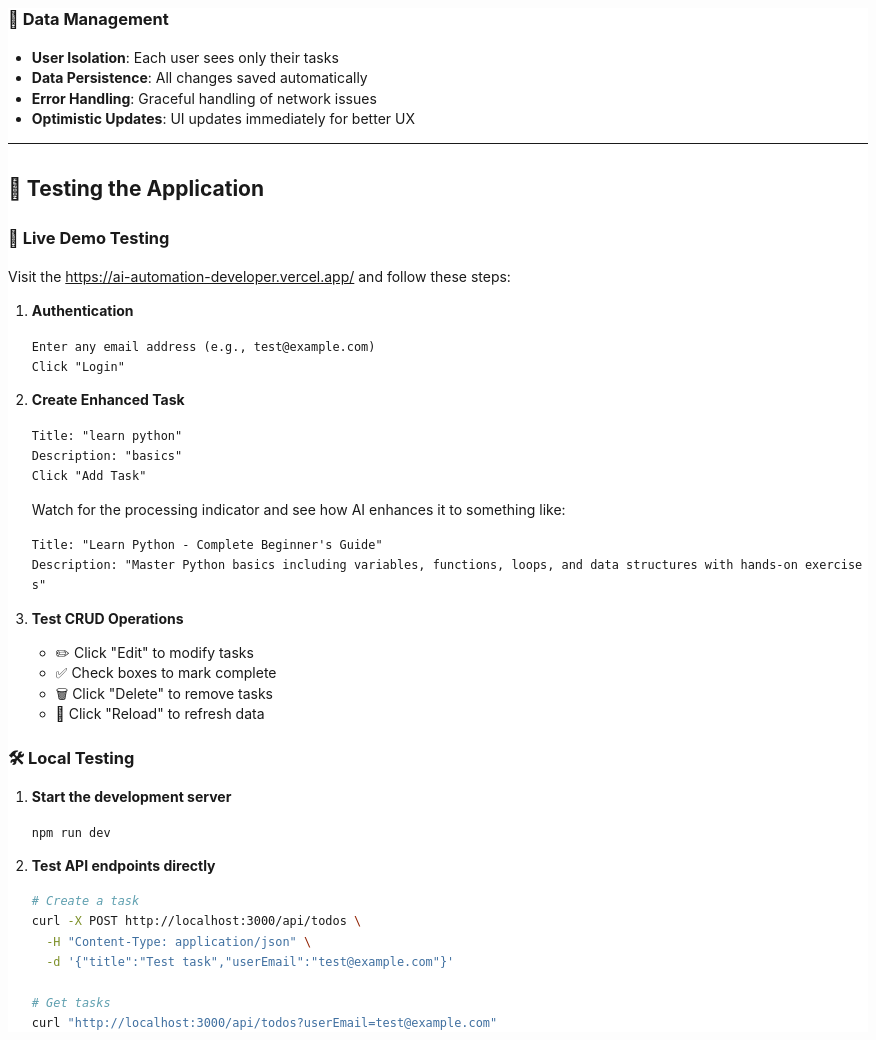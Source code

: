 ### 🔐 **Data Management**

- **User Isolation**: Each user sees only their tasks
- **Data Persistence**: All changes saved automatically
- **Error Handling**: Graceful handling of network issues
- **Optimistic Updates**: UI updates immediately for better UX

---

## 🧪 **Testing the Application**

### 🚀 **Live Demo Testing**

Visit the https://ai-automation-developer.vercel.app/ and follow these steps:

1. **Authentication**
   ```
   Enter any email address (e.g., test@example.com)
   Click "Login"
   ```

2. **Create Enhanced Task**
   ```
   Title: "learn python"
   Description: "basics"
   Click "Add Task"
   ```
   
   Watch for the processing indicator and see how AI enhances it to something like:
   ```
   Title: "Learn Python - Complete Beginner's Guide"
   Description: "Master Python basics including variables, functions, loops, and data structures with hands-on exercises"
   ```

3. **Test CRUD Operations**
   - ✏️ Click "Edit" to modify tasks
   - ✅ Check boxes to mark complete
   - 🗑️ Click "Delete" to remove tasks
   - 🔄 Click "Reload" to refresh data

### 🛠️ **Local Testing**

1. **Start the development server**
   ```bash
   npm run dev
   ```

2. **Test API endpoints directly**
   ```bash
   # Create a task
   curl -X POST http://localhost:3000/api/todos \
     -H "Content-Type: application/json" \
     -d '{"title":"Test task","userEmail":"test@example.com"}'
   
   # Get tasks
   curl "http://localhost:3000/api/todos?userEmail=test@example.com"
   ```
